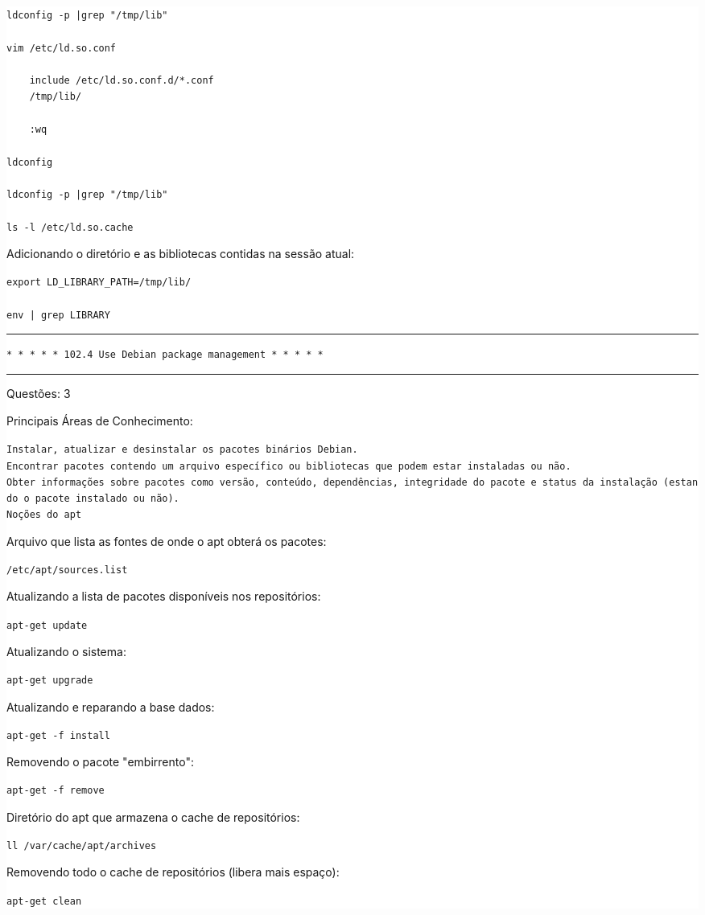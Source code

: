 	ldconfig -p |grep "/tmp/lib"

	vim /etc/ld.so.conf

		include /etc/ld.so.conf.d/*.conf
		/tmp/lib/

		:wq

	ldconfig

	ldconfig -p |grep "/tmp/lib"

	ls -l /etc/ld.so.cache

Adicionando o diretório e as bibliotecas contidas na sessão atual:

	export LD_LIBRARY_PATH=/tmp/lib/

	env | grep LIBRARY

------------------------------------------------------------
	* * * * * 102.4 Use Debian package management * * * * *
------------------------------------------------------------	

Questões: 3

Principais Áreas de Conhecimento:

	Instalar, atualizar e desinstalar os pacotes binários Debian.
	Encontrar pacotes contendo um arquivo específico ou bibliotecas que podem estar instaladas ou não.
	Obter informações sobre pacotes como versão, conteúdo, dependências, integridade do pacote e status da instalação (estando o pacote instalado ou não).
	Noções do apt

Arquivo que lista as fontes de onde o apt obterá os pacotes: 

	/etc/apt/sources.list

Atualizando a lista de pacotes disponíveis nos repositórios: 

	apt-get update

Atualizando o sistema: 

	apt-get upgrade

Atualizando e reparando a base dados:

	apt-get -f install

Removendo o pacote "embirrento":

	apt-get -f remove

Diretório do apt que armazena o cache de repositórios:

	ll /var/cache/apt/archives

Removendo todo o cache de repositórios (libera mais espaço):

	apt-get clean
